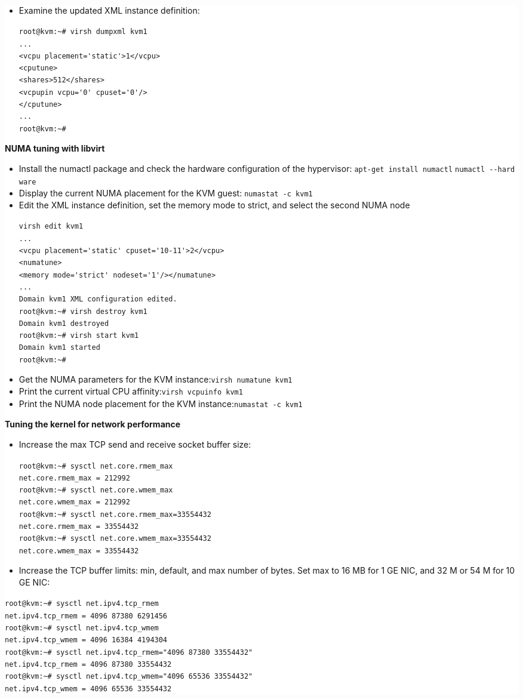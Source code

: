 * Examine the updated XML instance definition:
    ```
    root@kvm:~# virsh dumpxml kvm1
    ...
    <vcpu placement='static'>1</vcpu>
    <cputune>
    <shares>512</shares>
    <vcpupin vcpu='0' cpuset='0'/>
    </cputune>
    ...
    root@kvm:~#
    ```

**NUMA tuning with libvirt**
*   Install the numactl package and check the hardware configuration of the
hypervisor:
`apt-get install numactl` `numactl --hardware`
*   Display the current NUMA placement for the KVM guest: `numastat -c kvm1`
*   Edit the XML instance definition, set the memory mode to strict, and select
the second NUMA node
    ```
    virsh edit kvm1
    ...
    <vcpu placement='static' cpuset='10-11'>2</vcpu>
    <numatune>
    <memory mode='strict' nodeset='1'/></numatune>
    ...
    Domain kvm1 XML configuration edited.
    root@kvm:~# virsh destroy kvm1
    Domain kvm1 destroyed
    root@kvm:~# virsh start kvm1
    Domain kvm1 started
    root@kvm:~#
    ```
*   Get the NUMA parameters for the KVM instance:`virsh numatune kvm1`
*   Print the current virtual CPU affinity:`virsh vcpuinfo kvm1`
*   Print the NUMA node placement for the KVM instance:`numastat -c kvm1`

**Tuning the kernel for network performance**
*   Increase the max TCP send and receive socket buffer size:
    ```
    root@kvm:~# sysctl net.core.rmem_max
    net.core.rmem_max = 212992
    root@kvm:~# sysctl net.core.wmem_max
    net.core.wmem_max = 212992
    root@kvm:~# sysctl net.core.rmem_max=33554432
    net.core.rmem_max = 33554432
    root@kvm:~# sysctl net.core.wmem_max=33554432
    net.core.wmem_max = 33554432
    ```
*   Increase the TCP buffer limits: min, default, and max number of bytes. Set max to 16 MB for 1 GE NIC, and 32 M or 54 M for 10 GE NIC:
```
root@kvm:~# sysctl net.ipv4.tcp_rmem
net.ipv4.tcp_rmem = 4096 87380 6291456
root@kvm:~# sysctl net.ipv4.tcp_wmem
net.ipv4.tcp_wmem = 4096 16384 4194304
root@kvm:~# sysctl net.ipv4.tcp_rmem="4096 87380 33554432"
net.ipv4.tcp_rmem = 4096 87380 33554432
root@kvm:~# sysctl net.ipv4.tcp_wmem="4096 65536 33554432"
net.ipv4.tcp_wmem = 4096 65536 33554432
```
